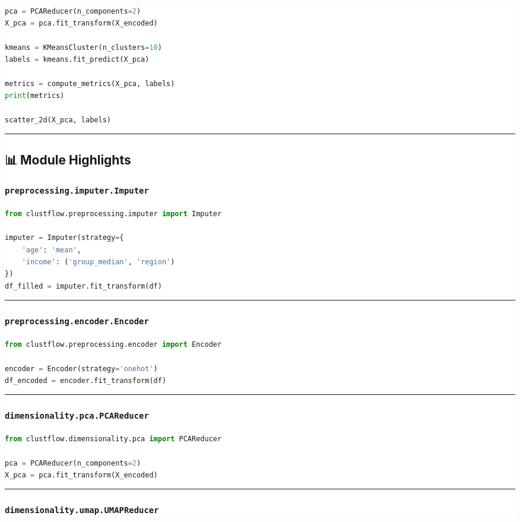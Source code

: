 ```python
pca = PCAReducer(n_components=2)
X_pca = pca.fit_transform(X_encoded)

kmeans = KMeansCluster(n_clusters=10)
labels = kmeans.fit_predict(X_pca)

metrics = compute_metrics(X_pca, labels)
print(metrics)

scatter_2d(X_pca, labels)
```

---

## 📊 Module Highlights

### `preprocessing.imputer.Imputer`

```python
from clustflow.preprocessing.imputer import Imputer

imputer = Imputer(strategy={
    'age': 'mean',
    'income': ('group_median', 'region')
})
df_filled = imputer.fit_transform(df)
```

---

### `preprocessing.encoder.Encoder`

```python
from clustflow.preprocessing.encoder import Encoder

encoder = Encoder(strategy='onehot')
df_encoded = encoder.fit_transform(df)
```

---

### `dimensionality.pca.PCAReducer`

```python
from clustflow.dimensionality.pca import PCAReducer

pca = PCAReducer(n_components=2)
X_pca = pca.fit_transform(X_encoded)
```

---

### `dimensionality.umap.UMAPReducer`
